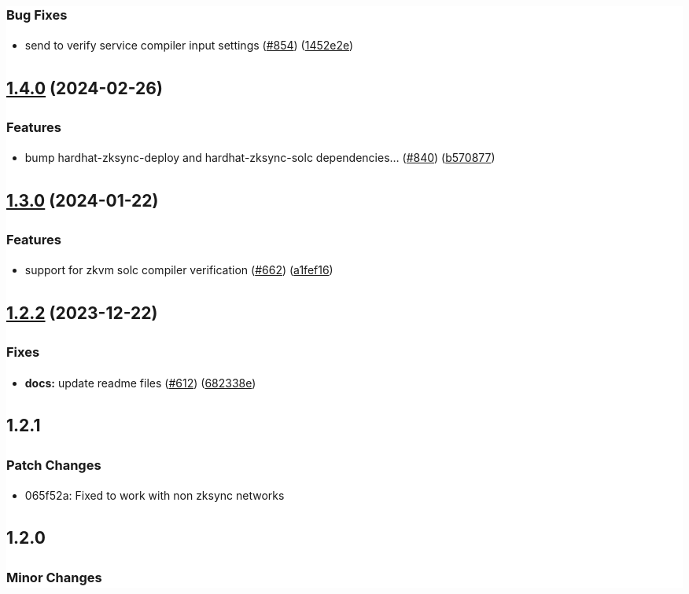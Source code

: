 
### Bug Fixes

* send to verify service compiler input settings ([#854](https://github.com/matter-labs/hardhat-zksync/issues/854)) ([1452e2e](https://github.com/matter-labs/hardhat-zksync/commit/1452e2e8db22d399a9142c07ea38ca7ce5fea697))

## [1.4.0](https://github.com/matter-labs/hardhat-zksync/compare/@matterlabs/hardhat-zksync-verify-v1.3.0...@matterlabs/hardhat-zksync-verify-v1.4.0) (2024-02-26)


### Features

* bump hardhat-zksync-deploy and hardhat-zksync-solc dependencies… ([#840](https://github.com/matter-labs/hardhat-zksync/issues/840)) ([b570877](https://github.com/matter-labs/hardhat-zksync/commit/b570877c78c74f3c88c7e62498e5f477d4ada616))

## [1.3.0](https://github.com/matter-labs/hardhat-zksync/compare/@matterlabs/hardhat-zksync-verify-v1.2.2...@matterlabs/hardhat-zksync-verify-v1.3.0) (2024-01-22)


### Features

* support for zkvm solc compiler verification ([#662](https://github.com/matter-labs/hardhat-zksync/issues/662)) ([a1fef16](https://github.com/matter-labs/hardhat-zksync/commit/a1fef1662ae5d9687d48bfa0e076cf3313e222df))

## [1.2.2](https://github.com/matter-labs/hardhat-zksync/compare/@matterlabs/hardhat-zksync-verify@1.2.1...@matterlabs/hardhat-zksync-verify-v1.2.2) (2023-12-22)


### Fixes

* **docs:** update readme files ([#612](https://github.com/matter-labs/hardhat-zksync/issues/612)) ([682338e](https://github.com/matter-labs/hardhat-zksync/commit/682338e60f52021206325ff6eeec2c394a118642))

## 1.2.1

### Patch Changes

- 065f52a: Fixed to work with non zksync networks

## 1.2.0

### Minor Changes
